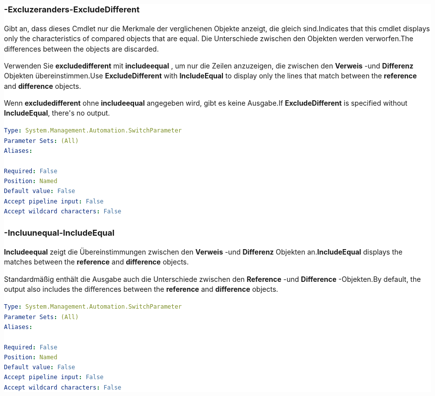 ### <span data-ttu-id="779df-162">-Excluzeranders</span><span class="sxs-lookup"><span data-stu-id="779df-162">-ExcludeDifferent</span></span>

<span data-ttu-id="779df-163">Gibt an, dass dieses Cmdlet nur die Merkmale der verglichenen Objekte anzeigt, die gleich sind.</span><span class="sxs-lookup"><span data-stu-id="779df-163">Indicates that this cmdlet displays only the characteristics of compared objects that are equal.</span></span> <span data-ttu-id="779df-164">Die Unterschiede zwischen den Objekten werden verworfen.</span><span class="sxs-lookup"><span data-stu-id="779df-164">The differences between the objects are discarded.</span></span>

<span data-ttu-id="779df-165">Verwenden Sie **excludedifferent** mit **includeequal** , um nur die Zeilen anzuzeigen, die zwischen den **Verweis** -und **Differenz** Objekten übereinstimmen.</span><span class="sxs-lookup"><span data-stu-id="779df-165">Use **ExcludeDifferent** with **IncludeEqual** to display only the lines that match between the **reference** and **difference** objects.</span></span>

<span data-ttu-id="779df-166">Wenn **excludedifferent** ohne **includeequal** angegeben wird, gibt es keine Ausgabe.</span><span class="sxs-lookup"><span data-stu-id="779df-166">If **ExcludeDifferent** is specified without **IncludeEqual**, there's no output.</span></span>

```yaml
Type: System.Management.Automation.SwitchParameter
Parameter Sets: (All)
Aliases:

Required: False
Position: Named
Default value: False
Accept pipeline input: False
Accept wildcard characters: False
```

### <span data-ttu-id="779df-167">-Incluunequal</span><span class="sxs-lookup"><span data-stu-id="779df-167">-IncludeEqual</span></span>

<span data-ttu-id="779df-168">**Includeequal** zeigt die Übereinstimmungen zwischen den **Verweis** -und **Differenz** Objekten an.</span><span class="sxs-lookup"><span data-stu-id="779df-168">**IncludeEqual** displays the matches between the **reference** and **difference** objects.</span></span>

<span data-ttu-id="779df-169">Standardmäßig enthält die Ausgabe auch die Unterschiede zwischen den **Reference** -und **Difference** -Objekten.</span><span class="sxs-lookup"><span data-stu-id="779df-169">By default, the output also includes the differences between the **reference** and **difference** objects.</span></span>

```yaml
Type: System.Management.Automation.SwitchParameter
Parameter Sets: (All)
Aliases:

Required: False
Position: Named
Default value: False
Accept pipeline input: False
Accept wildcard characters: False
```
